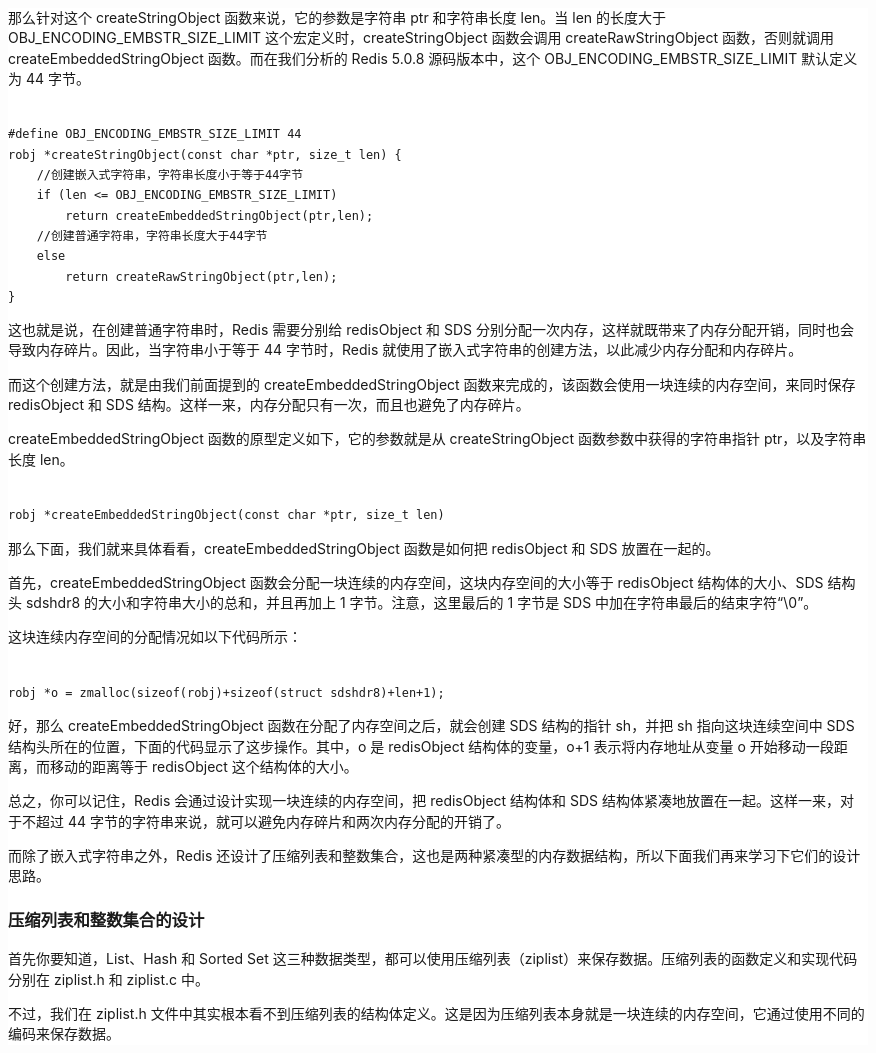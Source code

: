 
那么针对这个 createStringObject 函数来说，它的参数是字符串 ptr 和字符串长度 len。当 len 的长度大于 OBJ_ENCODING_EMBSTR_SIZE_LIMIT 这个宏定义时，createStringObject 函数会调用 createRawStringObject 函数，否则就调用 createEmbeddedStringObject 函数。而在我们分析的 Redis 5.0.8 源码版本中，这个 OBJ_ENCODING_EMBSTR_SIZE_LIMIT 默认定义为 44 字节。

```angular2html

#define OBJ_ENCODING_EMBSTR_SIZE_LIMIT 44
robj *createStringObject(const char *ptr, size_t len) {
    //创建嵌入式字符串，字符串长度小于等于44字节
    if (len <= OBJ_ENCODING_EMBSTR_SIZE_LIMIT)
        return createEmbeddedStringObject(ptr,len);
    //创建普通字符串，字符串长度大于44字节
    else
        return createRawStringObject(ptr,len);
}
```

这也就是说，在创建普通字符串时，Redis 需要分别给 redisObject 和 SDS 分别分配一次内存，这样就既带来了内存分配开销，同时也会导致内存碎片。因此，当字符串小于等于 44 字节时，Redis 就使用了嵌入式字符串的创建方法，以此减少内存分配和内存碎片。

而这个创建方法，就是由我们前面提到的 createEmbeddedStringObject 函数来完成的，该函数会使用一块连续的内存空间，来同时保存 redisObject 和 SDS 结构。这样一来，内存分配只有一次，而且也避免了内存碎片。

createEmbeddedStringObject 函数的原型定义如下，它的参数就是从 createStringObject 函数参数中获得的字符串指针 ptr，以及字符串长度 len。

```angular2html

robj *createEmbeddedStringObject(const char *ptr, size_t len)
```

那么下面，我们就来具体看看，createEmbeddedStringObject 函数是如何把 redisObject 和 SDS 放置在一起的。

首先，createEmbeddedStringObject 函数会分配一块连续的内存空间，这块内存空间的大小等于 redisObject 结构体的大小、SDS 结构头 sdshdr8 的大小和字符串大小的总和，并且再加上 1 字节。注意，这里最后的 1 字节是 SDS 中加在字符串最后的结束字符“\0”。

这块连续内存空间的分配情况如以下代码所示：

```angular2html

robj *o = zmalloc(sizeof(robj)+sizeof(struct sdshdr8)+len+1);
```

好，那么 createEmbeddedStringObject 函数在分配了内存空间之后，就会创建 SDS 结构的指针 sh，并把 sh 指向这块连续空间中 SDS 结构头所在的位置，下面的代码显示了这步操作。其中，o 是 redisObject 结构体的变量，o+1 表示将内存地址从变量 o 开始移动一段距离，而移动的距离等于 redisObject 这个结构体的大小。

总之，你可以记住，Redis 会通过设计实现一块连续的内存空间，把 redisObject 结构体和 SDS 结构体紧凑地放置在一起。这样一来，对于不超过 44 字节的字符串来说，就可以避免内存碎片和两次内存分配的开销了。

而除了嵌入式字符串之外，Redis 还设计了压缩列表和整数集合，这也是两种紧凑型的内存数据结构，所以下面我们再来学习下它们的设计思路。

### 压缩列表和整数集合的设计

首先你要知道，List、Hash 和 Sorted Set 这三种数据类型，都可以使用压缩列表（ziplist）来保存数据。压缩列表的函数定义和实现代码分别在 ziplist.h 和 ziplist.c 中。


不过，我们在 ziplist.h 文件中其实根本看不到压缩列表的结构体定义。这是因为压缩列表本身就是一块连续的内存空间，它通过使用不同的编码来保存数据。

